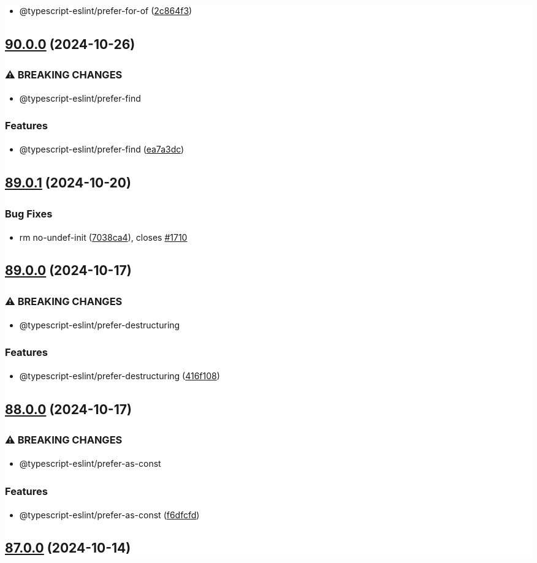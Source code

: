 * @typescript-eslint/prefer-for-of ([2c864f3](https://github.com/mightyiam/eslint-config-love/commit/2c864f3e1feb24887bf57be5a0ffbfbcba2f9c34))

## [90.0.0](https://github.com/mightyiam/eslint-config-love/compare/v89.0.1...v90.0.0) (2024-10-26)

### ⚠ BREAKING CHANGES

* @typescript-eslint/prefer-find

### Features

* @typescript-eslint/prefer-find ([ea7a3dc](https://github.com/mightyiam/eslint-config-love/commit/ea7a3dc0a6c7400c930740ab1bf5d82742fbd55b))

## [89.0.1](https://github.com/mightyiam/eslint-config-love/compare/v89.0.0...v89.0.1) (2024-10-20)

### Bug Fixes

* rm no-undef-init ([7038ca4](https://github.com/mightyiam/eslint-config-love/commit/7038ca47333e3249896b2edc1153533118b8aa7d)), closes [#1710](https://github.com/mightyiam/eslint-config-love/issues/1710)

## [89.0.0](https://github.com/mightyiam/eslint-config-love/compare/v88.0.0...v89.0.0) (2024-10-17)

### ⚠ BREAKING CHANGES

* @typescript-eslint/prefer-destructuring

### Features

* @typescript-eslint/prefer-destructuring ([416f108](https://github.com/mightyiam/eslint-config-love/commit/416f108cf1e65228d6a9ca9163f0390457cf3e85))

## [88.0.0](https://github.com/mightyiam/eslint-config-love/compare/v87.0.0...v88.0.0) (2024-10-17)

### ⚠ BREAKING CHANGES

* @typescript-eslint/prefer-as-const

### Features

* @typescript-eslint/prefer-as-const ([f6dfcfd](https://github.com/mightyiam/eslint-config-love/commit/f6dfcfd42a8e20ecb00949a6ac420e02f761efee))

## [87.0.0](https://github.com/mightyiam/eslint-config-love/compare/v86.1.1...v87.0.0) (2024-10-14)
